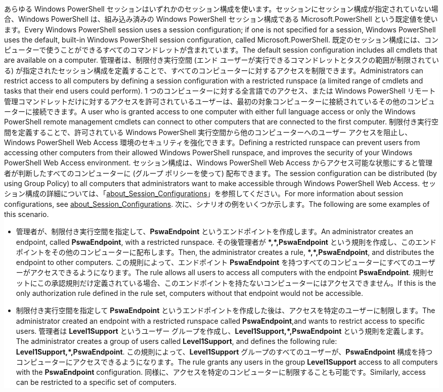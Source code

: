 <span data-ttu-id="c3501-240">あらゆる Windows PowerShell セッションはいずれかのセッション構成を使います。セッションにセッション構成が指定されていない場合、Windows PowerShell は、組み込み済みの Windows PowerShell セッション構成である Microsoft.PowerShell という既定値を使います。</span><span class="sxs-lookup"><span data-stu-id="c3501-240">Every Windows PowerShell session uses a session configuration; if one is not specified for a session, Windows PowerShell uses the default, built-in Windows PowerShell session configuration, called Microsoft.PowerShell.</span></span> <span data-ttu-id="c3501-241">既定のセッション構成には、コンピューターで使うことができるすべてのコマンドレットが含まれています。</span><span class="sxs-lookup"><span data-stu-id="c3501-241">The default session configuration includes all cmdlets that are available on a computer.</span></span> <span data-ttu-id="c3501-242">管理者は、制限付き実行空間 (エンド ユーザーが実行できるコマンドレットとタスクの範囲が制限されている) が指定されたセッション構成を定義することで、すべてのコンピューターに対するアクセスを制限できます。</span><span class="sxs-lookup"><span data-stu-id="c3501-242">Administrators can restrict access to all computers by defining a session configuration with a restricted runspace (a limited range of cmdlets and tasks that their end users could perform).</span></span> <span data-ttu-id="c3501-243">1 つのコンピューターに対する全言語でのアクセス、または Windows PowerShell リモート管理コマンドレットだけに対するアクセスを許可されているユーザーは、最初の対象コンピューターに接続されているその他のコンピューターに接続できます。</span><span class="sxs-lookup"><span data-stu-id="c3501-243">A user who is granted access to one computer with either full language access or only the Windows PowerShell remote management cmdlets can connect to other computers that are connected to the first computer.</span></span> <span data-ttu-id="c3501-244">制限付き実行空間を定義することで、許可されている Windows PowerShell 実行空間から他のコンピューターへのユーザー アクセスを阻止し、Windows PowerShell Web Access 環境のセキュリティを強化できます。</span><span class="sxs-lookup"><span data-stu-id="c3501-244">Defining a restricted runspace can prevent users from accessing other computers from their allowed Windows PowerShell runspace, and improves the security of your Windows PowerShell Web Access environment.</span></span> <span data-ttu-id="c3501-245">セッション構成は、Windows PowerShell Web Access からアクセス可能な状態にすると管理者が判断したすべてのコンピューターに (グループ ポリシーを使って) 配布できます。</span><span class="sxs-lookup"><span data-stu-id="c3501-245">The session configuration can be distributed (by using Group Policy) to all computers that administrators want to make accessible through Windows PowerShell Web Access.</span></span> <span data-ttu-id="c3501-246">セッション構成の詳細については、「[about_Session_Configurations](https://technet.microsoft.com/library/dd819508.aspx)」を参照してください。</span><span class="sxs-lookup"><span data-stu-id="c3501-246">For more information about session configurations, see [about_Session_Configurations](https://technet.microsoft.com/library/dd819508.aspx).</span></span> <span data-ttu-id="c3501-247">次に、シナリオの例をいくつか示します。</span><span class="sxs-lookup"><span data-stu-id="c3501-247">The following are some examples of this scenario.</span></span>

-   <span data-ttu-id="c3501-248">管理者が、制限付き実行空間を指定して、**PswaEndpoint** というエンドポイントを作成します。</span><span class="sxs-lookup"><span data-stu-id="c3501-248">An administrator creates an endpoint, called **PswaEndpoint**, with a restricted runspace.</span></span> <span data-ttu-id="c3501-249">その後管理者が **\*,\*,PswaEndpoint** という規則を作成し、このエンドポイントをその他のコンピューターに配布します。</span><span class="sxs-lookup"><span data-stu-id="c3501-249">Then, the administrator creates a rule, **\*,\*,PswaEndpoint**, and distributes the endpoint to other computers.</span></span> <span data-ttu-id="c3501-250">この規則によって、エンドポイント **PswaEndpoint** を持つすべてのコンピューターにすべてのユーザーがアクセスできるようになります。</span><span class="sxs-lookup"><span data-stu-id="c3501-250">The rule allows all users to access all computers with the endpoint **PswaEndpoint**.</span></span> <span data-ttu-id="c3501-251">規則セットにこの承認規則だけ定義されている場合、このエンドポイントを持たないコンピューターにはアクセスできません。</span><span class="sxs-lookup"><span data-stu-id="c3501-251">If this is the only authorization rule defined in the rule set, computers without that endpoint would not be accessible.</span></span>

-   <span data-ttu-id="c3501-252">制限付き実行空間を指定して **PswaEndpoint** というエンドポイントを作成した後は、アクセスを特定のユーザーに制限します。</span><span class="sxs-lookup"><span data-stu-id="c3501-252">The administrator created an endpoint with a restricted runspace called **PswaEndpoint**,and wants to restrict access to specific users.</span></span> <span data-ttu-id="c3501-253">管理者は **Level1Support** というユーザー グループを作成し、**Level1Support,\*,PswaEndpoint** という規則を定義します。</span><span class="sxs-lookup"><span data-stu-id="c3501-253">The administrator creates a group of users called **Level1Support**, and defines the following rule: **Level1Support,\*,PswaEndpoint**.</span></span> <span data-ttu-id="c3501-254">この規則によって、**Level1Support** グループのすべてのユーザーが、**PswaEndpoint** 構成を持つコンピューターにアクセスできるようになります。</span><span class="sxs-lookup"><span data-stu-id="c3501-254">The rule grants any users in the group **Level1Support** access to all computers with the **PswaEndpoint** configuration.</span></span> <span data-ttu-id="c3501-255">同様に、アクセスを特定のコンピューターに制限することも可能です。</span><span class="sxs-lookup"><span data-stu-id="c3501-255">Similarly, access can be restricted to a specific set of computers.</span></span>
